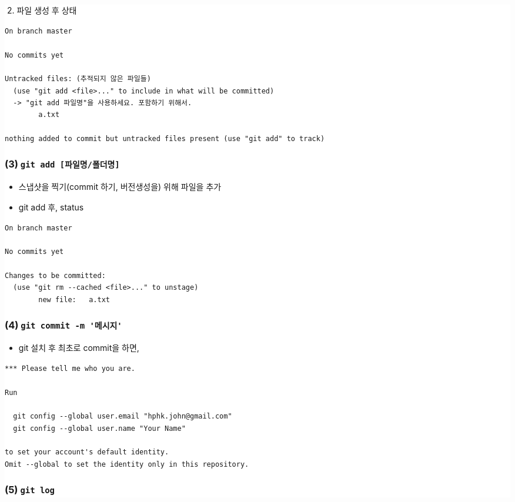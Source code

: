 

​	2. 파일 생성 후 상태

```
On branch master

No commits yet

Untracked files: (추적되지 않은 파일들)
  (use "git add <file>..." to include in what will be committed)
  -> "git add 파일명"을 사용하세요. 포함하기 위해서.
        a.txt

nothing added to commit but untracked files present (use "git add" to track)

```



### (3) `git add [파일명/폴더명]`

- 스냅샷을 찍기(commit 하기, 버전생성을) 위해 파일을 추가

- git add 후, status

```
On branch master

No commits yet

Changes to be committed:
  (use "git rm --cached <file>..." to unstage)
        new file:   a.txt
```



### (4) `git commit -m '메시지' ` 

- git 설치 후 최초로 commit을 하면,

```
*** Please tell me who you are.

Run

  git config --global user.email "hphk.john@gmail.com"
  git config --global user.name "Your Name"

to set your account's default identity.
Omit --global to set the identity only in this repository.

```



### (5) `git log`
